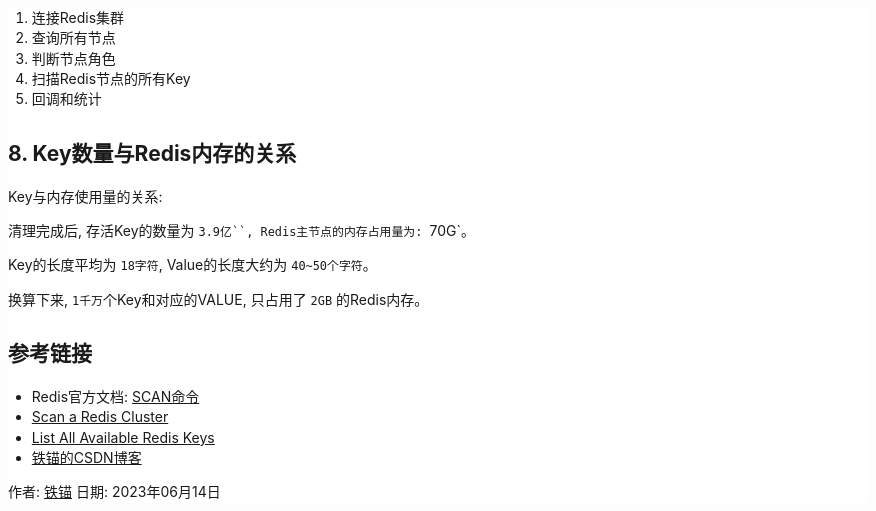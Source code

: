 1. 连接Redis集群
2. 查询所有节点
3. 判断节点角色
4. 扫描Redis节点的所有Key
5. 回调和统计


## 8. Key数量与Redis内存的关系

Key与内存使用量的关系:

清理完成后, 存活Key的数量为 `3.9亿``, Redis主节点的内存占用量为: `70G`。


Key的长度平均为 `18字符`, Value的长度大约为 `40~50个字符`。

换算下来, `1千万`个Key和对应的VALUE, 只占用了 `2GB` 的Redis内存。


## 参考链接

- Redis官方文档: [SCAN命令](https://redis.io/commands/scan/)
- [Scan a Redis Cluster](https://www.dontpanicblog.co.uk/2022/07/30/scan-a-redis-cluster/)
- [List All Available Redis Keys](https://www.baeldung.com/redis-list-available-keys)
- [铁锚的CSDN博客](https://renfufei.blog.csdn.net/)

作者: [铁锚](https://github.com/cncounter/translation/)
日期: 2023年06月14日

